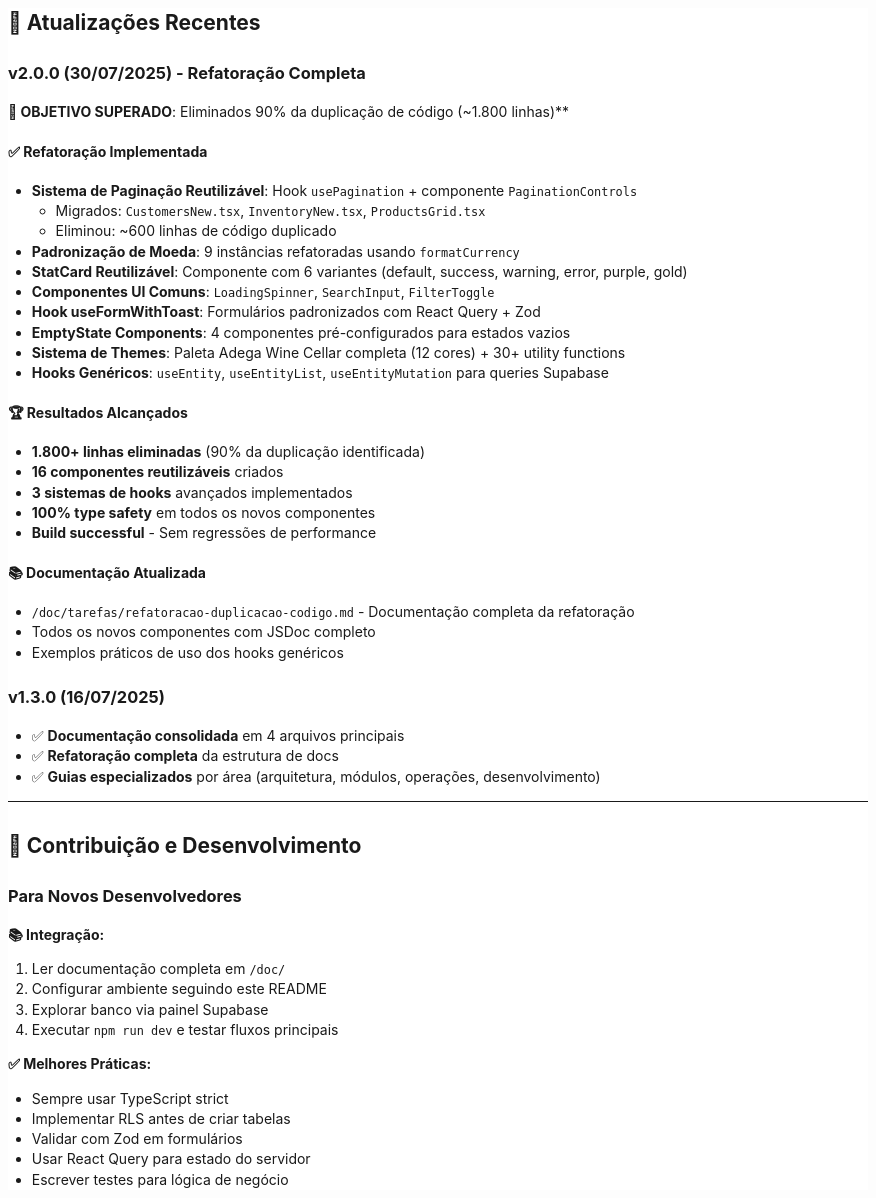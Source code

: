 ## 📝 Atualizações Recentes

### v2.0.0 (30/07/2025) - Refatoração Completa
**🎯 OBJETIVO SUPERADO**: Eliminados 90% da duplicação de código (~1.800 linhas)**

#### ✅ **Refatoração Implementada**
- **Sistema de Paginação Reutilizável**: Hook `usePagination` + componente `PaginationControls`
  - Migrados: `CustomersNew.tsx`, `InventoryNew.tsx`, `ProductsGrid.tsx`
  - Eliminou: ~600 linhas de código duplicado
- **Padronização de Moeda**: 9 instâncias refatoradas usando `formatCurrency`
- **StatCard Reutilizável**: Componente com 6 variantes (default, success, warning, error, purple, gold)
- **Componentes UI Comuns**: `LoadingSpinner`, `SearchInput`, `FilterToggle`
- **Hook useFormWithToast**: Formulários padronizados com React Query + Zod
- **EmptyState Components**: 4 componentes pré-configurados para estados vazios
- **Sistema de Themes**: Paleta Adega Wine Cellar completa (12 cores) + 30+ utility functions
- **Hooks Genéricos**: `useEntity`, `useEntityList`, `useEntityMutation` para queries Supabase

#### 🏆 **Resultados Alcançados**
- **1.800+ linhas eliminadas** (90% da duplicação identificada)
- **16 componentes reutilizáveis** criados
- **3 sistemas de hooks** avançados implementados
- **100% type safety** em todos os novos componentes
- **Build successful** - Sem regressões de performance

#### 📚 **Documentação Atualizada**
- `/doc/tarefas/refatoracao-duplicacao-codigo.md` - Documentação completa da refatoração
- Todos os novos componentes com JSDoc completo
- Exemplos práticos de uso dos hooks genéricos

### v1.3.0 (16/07/2025)
- ✅ **Documentação consolidada** em 4 arquivos principais
- ✅ **Refatoração completa** da estrutura de docs
- ✅ **Guias especializados** por área (arquitetura, módulos, operações, desenvolvimento)

---

## 🤝 Contribuição e Desenvolvimento

### Para Novos Desenvolvedores

**📚 Integração:**
1. Ler documentação completa em `/doc/`
2. Configurar ambiente seguindo este README
3. Explorar banco via painel Supabase
4. Executar `npm run dev` e testar fluxos principais

**✅ Melhores Práticas:**
- Sempre usar TypeScript strict
- Implementar RLS antes de criar tabelas
- Validar com Zod em formulários
- Usar React Query para estado do servidor
- Escrever testes para lógica de negócio
